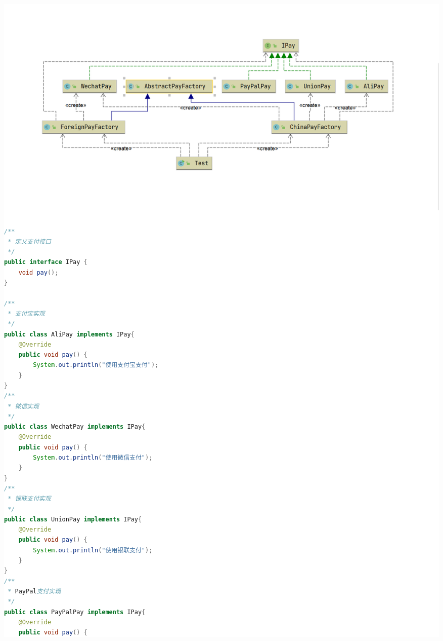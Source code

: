 ![抽象工厂方法类图](../../image/design/abstractfactory.png)

```java
/**
 * 定义支付接口
 */
public interface IPay {
    void pay();
}

/**
 * 支付宝实现
 */
public class AliPay implements IPay{
    @Override
    public void pay() {
        System.out.println("使用支付宝支付");
    }
}
/**
 * 微信实现
 */
public class WechatPay implements IPay{
    @Override
    public void pay() {
        System.out.println("使用微信支付");
    }
}
/**
 * 银联支付实现
 */
public class UnionPay implements IPay{
    @Override
    public void pay() {
        System.out.println("使用银联支付");
    }
}
/**
 * PayPal支付实现
 */
public class PayPalPay implements IPay{
    @Override
    public void pay() {
```
